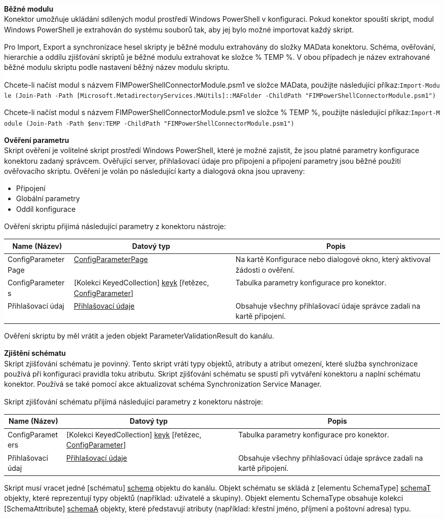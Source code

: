 **Běžné modulu**  
Konektor umožňuje ukládání sdílených modul prostředí Windows PowerShell v konfiguraci. Pokud konektor spouští skript, modul Windows PowerShell je extrahován do systému souborů tak, aby jej bylo možné importovat každý skript.

Pro Import, Export a synchronizace hesel skripty je běžné modulu extrahovány do složky MAData konektoru. Schéma, ověřování, hierarchie a oddílu zjišťování skriptů je běžné modulu extrahovat ke složce % TEMP %. V obou případech je název extrahované běžné modulu skriptu podle nastavení běžný název modulu skriptu.

Chcete-li načíst modul s názvem FIMPowerShellConnectorModule.psm1 ve složce MAData, použijte následující příkaz:`Import-Module (Join-Path -Path [Microsoft.MetadirectoryServices.MAUtils]::MAFolder -ChildPath "FIMPowerShellConnectorModule.psm1")`

Chcete-li načíst modul s názvem FIMPowerShellConnectorModule.psm1 ve složce % TEMP %, použijte následující příkaz:`Import-Module (Join-Path -Path $env:TEMP -ChildPath "FIMPowerShellConnectorModule.psm1")`

**Ověření parametru**  
Skript ověření je volitelné skript prostředí Windows PowerShell, které je možné zajistit, že jsou platné parametry konfigurace konektoru zadaný správcem. Ověřující server, přihlašovací údaje pro připojení a připojení parametry jsou běžné použití ověřovacího skriptu. Ověření je volán po následující karty a dialogová okna jsou upraveny:

* Připojení
* Globální parametry
* Oddíl konfigurace

Ověření skriptu přijímá následující parametry z konektoru nástroje:

| Name (Název) | Datový typ | Popis |
| --- | --- | --- |
| ConfigParameterPage |[ConfigParameterPage][cpp] |Na kartě Konfigurace nebo dialogové okno, který aktivoval žádosti o ověření. |
| ConfigParameters |[Kolekci KeyedCollection] [ keyk] [řetězec, [ConfigParameter][cp]] |Tabulka parametry konfigurace pro konektor. |
| Přihlašovací údaj |[Přihlašovací údaje][pscred] |Obsahuje všechny přihlašovací údaje správce zadali na kartě připojení. |

Ověření skriptu by měl vrátit a jeden objekt ParameterValidationResult do kanálu.

**Zjištění schématu**  
Skript zjišťování schématu je povinný. Tento skript vrátí typy objektů, atributy a atribut omezení, které služba synchronizace používá při konfiguraci pravidla toku atributu. Skript zjišťování schématu se spustí při vytváření konektoru a naplní schématu konektor. Používá se také pomocí akce aktualizovat schéma Synchronization Service Manager.

Skript zjišťování schématu přijímá následující parametry z konektoru nástroje:

| Name (Název) | Datový typ | Popis |
| --- | --- | --- |
| ConfigParameters |[Kolekci KeyedCollection] [ keyk] [řetězec, [ConfigParameter][cp]] |Tabulka parametry konfigurace pro konektor. |
| Přihlašovací údaj |[Přihlašovací údaje][pscred] |Obsahuje všechny přihlašovací údaje správce zadali na kartě připojení. |

Skript musí vracet jedné [schématu] [ schema] objektu do kanálu. Objekt schématu se skládá z [elementu SchemaType] [ schemaT] objekty, které reprezentují typy objektů (například: uživatelé a skupiny). Objekt elementu SchemaType obsahuje kolekci [SchemaAttribute] [ schemaA] objekty, které představují atributy (například: křestní jméno, příjmení a poštovní adresa) typu.


[cpp]: https://msdn.microsoft.com/library/windows/desktop/microsoft.metadirectoryservices.configparameterpage.aspx
[keyk]: https://msdn.microsoft.com/library/ms132438.aspx
[cp]: https://msdn.microsoft.com/library/windows/desktop/microsoft.metadirectoryservices.configparameter.aspx
[pscred]: https://msdn.microsoft.com/library/system.management.automation.pscredential.aspx
[schema]: https://msdn.microsoft.com/library/windows/desktop/microsoft.metadirectoryservices.schema.aspx
[schemaT]: https://msdn.microsoft.com/library/windows/desktop/microsoft.metadirectoryservices.schematype.aspx
[schemaA]: https://msdn.microsoft.com/library/windows/desktop/microsoft.metadirectoryservices.schemaattribute.aspx
[dnstyle]: https://msdn.microsoft.com/library/windows/desktop/microsoft.metadirectoryservices.madistinguishednamestyle.aspx
[exportT]: https://msdn.microsoft.com/library/windows/desktop/microsoft.metadirectoryservices.maexporttype.aspx
[DataNorm]: https://msdn.microsoft.com/library/windows/desktop/microsoft.metadirectoryservices.manormalizations.aspx
[oconf]: https://msdn.microsoft.com/library/windows/desktop/microsoft.metadirectoryservices.maobjectconfirmation.aspx
[dw]: https://msdn.microsoft.com/library/windows/desktop/aa378184.aspx
[part]: https://msdn.microsoft.com/library/windows/desktop/microsoft.metadirectoryservices.partition.aspx
[hn]: https://msdn.microsoft.com/library/windows/desktop/microsoft.metadirectoryservices.hierarchynode.aspx
[oicrs]: https://msdn.microsoft.com/library/windows/desktop/microsoft.metadirectoryservices.openimportconnectionrunstep.aspx
[cecrs]: https://msdn.microsoft.com/library/windows/desktop/microsoft.metadirectoryservices.closeexportconnectionrunstep.aspx
[oicres]: https://msdn.microsoft.com/library/windows/desktop/microsoft.metadirectoryservices.openimportconnectionresults.aspx
[cecrs]: https://msdn.microsoft.com/library/windows/desktop/microsoft.metadirectoryservices.closeexportconnectionrunstep.aspx
[cicres]: https://msdn.microsoft.com/library/windows/desktop/microsoft.metadirectoryservices.closeimportconnectionresults.aspx
[oecrs]: https://msdn.microsoft.com/library/windows/desktop/microsoft.metadirectoryservices.openexportconnectionrunstep.aspx
[irs]: https://msdn.microsoft.com/library/windows/desktop/microsoft.metadirectoryservices.importrunstep.aspx
[cse]: https://msdn.microsoft.com/library/windows/desktop/microsoft.metadirectoryservices.csentry.aspx
[csec]: https://msdn.microsoft.com/library/windows/desktop/microsoft.metadirectoryservices.csentrychange.aspx
[peeres]: https://msdn.microsoft.com/library/windows/desktop/microsoft.metadirectoryservices.putexportentriesresults.aspx
[pwdopt]: https://msdn.microsoft.com/library/windows/desktop/microsoft.metadirectoryservices.passwordoptions.aspx
[pwdex1]: https://msdn.microsoft.com/library/windows/desktop/microsoft.metadirectoryservices.passwordpolicyviolationexception.aspx
[pwdex2]: https://msdn.microsoft.com/library/windows/desktop/microsoft.metadirectoryservices.passwordillformedexception.aspx
[pwdex3]: https://msdn.microsoft.com/library/windows/desktop/microsoft.metadirectoryservices.passwordextensionexception.aspx
[samp]: http://go.microsoft.com/fwlink/?LinkId=394291